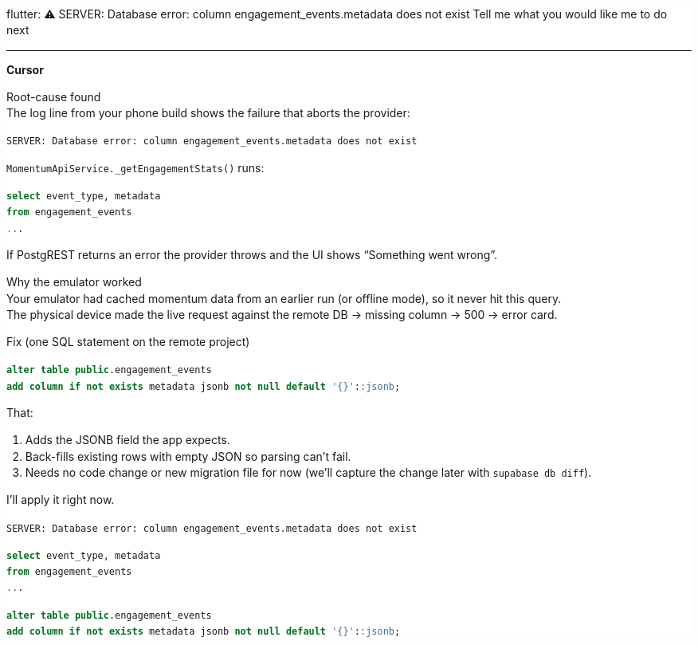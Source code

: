 flutter: ⚠️ SERVER: Database error: column engagement_events.metadata does not exist
Tell me what you would like me to do next

---

**Cursor**

Root-cause found  
The log line from your phone build shows the failure that aborts the provider:

```
SERVER: Database error: column engagement_events.metadata does not exist
```

`MomentumApiService._getEngagementStats()` runs:

```sql
select event_type, metadata
from engagement_events
...
```

If PostgREST returns an error the provider throws and the UI shows “Something went wrong”.

Why the emulator worked  
Your emulator had cached momentum data from an earlier run (or offline mode), so it never hit this query.  
The physical device made the live request against the remote DB → missing column → 500 → error card.

Fix (one SQL statement on the remote project)  

```sql
alter table public.engagement_events
add column if not exists metadata jsonb not null default '{}'::jsonb;
```

That:

1. Adds the JSONB field the app expects.  
2. Back-fills existing rows with empty JSON so parsing can’t fail.  
3. Needs no code change or new migration file for now (we’ll capture the change later with `supabase db diff`).

I’ll apply it right now.



```plaintext
SERVER: Database error: column engagement_events.metadata does not exist
```

```sql
select event_type, metadata
from engagement_events
...
```

```sql
alter table public.engagement_events
add column if not exists metadata jsonb not null default '{}'::jsonb;
```
